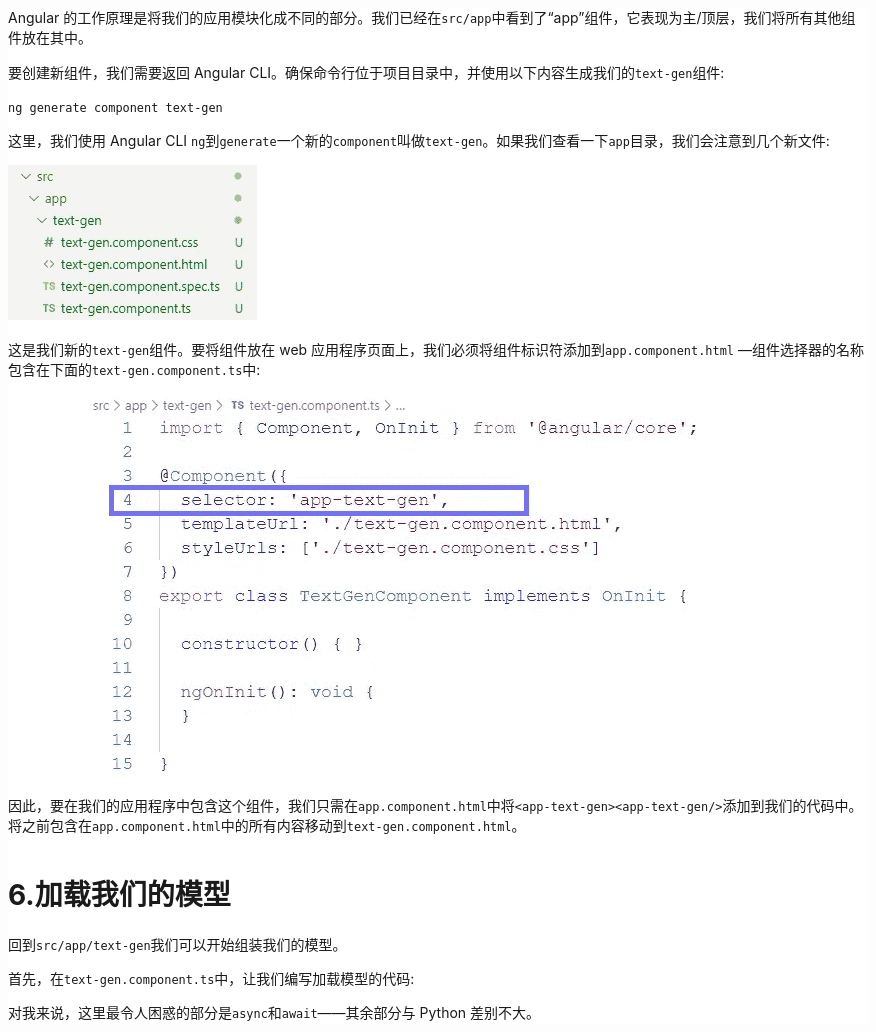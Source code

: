 Angular 的工作原理是将我们的应用模块化成不同的部分。我们已经在`src/app`中看到了“app”组件，它表现为主/顶层，我们将所有其他组件放在其中。

要创建新组件，我们需要返回 Angular CLI。确保命令行位于项目目录中，并使用以下内容生成我们的`text-gen`组件:

```
ng generate component text-gen
```

这里，我们使用 Angular CLI `ng`到`generate`一个新的`component`叫做`text-gen`。如果我们查看一下`app`目录，我们会注意到几个新文件:

![](img/25287afcc114d7ee1864c9c209db1291.png)

这是我们新的`text-gen`组件。要将组件放在 web 应用程序页面上，我们必须将组件标识符添加到`app.component.html` —组件选择器的名称包含在下面的`text-gen.component.ts`中:

![](img/67a1e2242ea1fd9f19e817dff226dd62.png)

因此，要在我们的应用程序中包含这个组件，我们只需在`app.component.html`中将`<app-text-gen><app-text-gen/>`添加到我们的代码中。将之前包含在`app.component.html`中的所有内容移动到`text-gen.component.html`。

# 6.加载我们的模型

回到`src/app/text-gen`我们可以开始组装我们的模型。

首先，在`text-gen.component.ts`中，让我们编写加载模型的代码:

对我来说，这里最令人困惑的部分是`async`和`await`——其余部分与 Python 差别不大。
